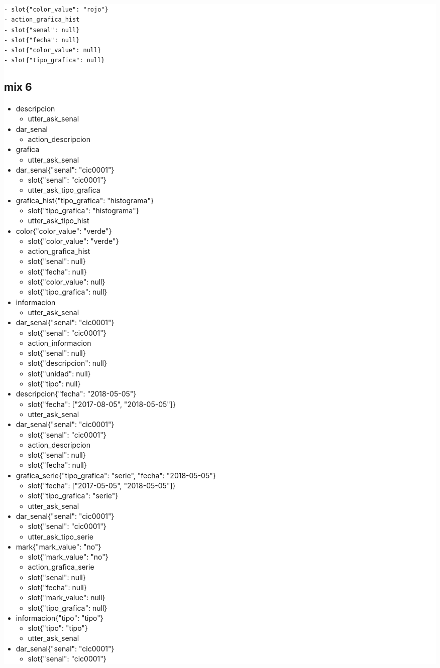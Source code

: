     - slot{"color_value": "rojo"}
    - action_grafica_hist
    - slot{"senal": null}
    - slot{"fecha": null}
    - slot{"color_value": null}
    - slot{"tipo_grafica": null}

## mix 6
* descripcion
    - utter_ask_senal
* dar_senal
    - action_descripcion
* grafica
    - utter_ask_senal
* dar_senal{"senal": "cic0001"}
    - slot{"senal": "cic0001"}
    - utter_ask_tipo_grafica
* grafica_hist{"tipo_grafica": "histograma"}
    - slot{"tipo_grafica": "histograma"}
    - utter_ask_tipo_hist
* color{"color_value": "verde"}
    - slot{"color_value": "verde"}
    - action_grafica_hist
    - slot{"senal": null}
    - slot{"fecha": null}
    - slot{"color_value": null}
    - slot{"tipo_grafica": null}
* informacion
    - utter_ask_senal
* dar_senal{"senal": "cic0001"}
    - slot{"senal": "cic0001"}
    - action_informacion
    - slot{"senal": null}
    - slot{"descripcion": null}
    - slot{"unidad": null}
    - slot{"tipo": null}
* descripcion{"fecha": "2018-05-05"}
    - slot{"fecha": ["2017-08-05", "2018-05-05"]}
    - utter_ask_senal
* dar_senal{"senal": "cic0001"}
    - slot{"senal": "cic0001"}
    - action_descripcion
    - slot{"senal": null}
    - slot{"fecha": null}
* grafica_serie{"tipo_grafica": "serie", "fecha": "2018-05-05"}
    - slot{"fecha": ["2017-05-05", "2018-05-05"]}
    - slot{"tipo_grafica": "serie"}
    - utter_ask_senal
* dar_senal{"senal": "cic0001"}
    - slot{"senal": "cic0001"}
    - utter_ask_tipo_serie
* mark{"mark_value": "no"}
    - slot{"mark_value": "no"}
    - action_grafica_serie
    - slot{"senal": null}
    - slot{"fecha": null}
    - slot{"mark_value": null}
    - slot{"tipo_grafica": null}
* informacion{"tipo": "tipo"}
    - slot{"tipo": "tipo"}
    - utter_ask_senal
* dar_senal{"senal": "cic0001"}
    - slot{"senal": "cic0001"}